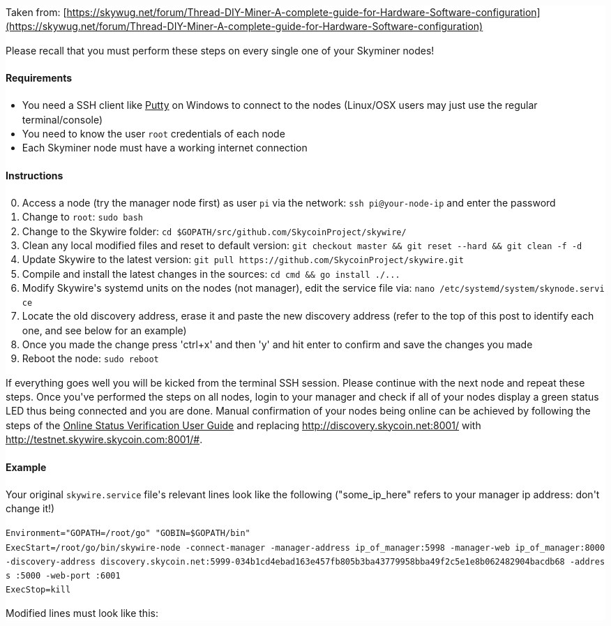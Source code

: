 Taken from: [https://skywug.net/forum/Thread-DIY-Miner-A-complete-guide-for-Hardware-Software-configuration](https://skywug.net/forum/Thread-DIY-Miner-A-complete-guide-for-Hardware-Software-configuration)

Please recall that you must perform these steps on every single one of your Skyminer nodes!

#### Requirements

- You need a SSH client like [Putty](https://www.putty.org/) on Windows to connect to the nodes (Linux/OSX users may just use the regular terminal/console)
- You need to know the user `root` credentials of each node
- Each Skyminer node must have a working internet connection

#### Instructions

0. Access a node (try the manager node first) as user `pi` via the network: ```ssh pi@your-node-ip``` and enter the password
0. Change to `root`: ```sudo bash```
0. Change to the Skywire folder: ```cd $GOPATH/src/github.com/SkycoinProject/skywire/```
0. Clean any local modified files and reset to default version: ```git checkout master && git reset --hard && git clean -f -d```
0. Update Skywire to the latest version: ```git pull https://github.com/SkycoinProject/skywire.git```
0. Compile and install the latest changes in the sources: ```cd cmd && go install ./...```
0. Modify Skywire's systemd units on the nodes (not manager), edit the service file via: ```nano /etc/systemd/system/skynode.service```
0. Locate the old discovery address, erase it and paste the new discovery address (refer to the top of this post to identify each one, and see below for an example)
0. Once you made the change press 'ctrl+x' and then 'y' and hit enter to confirm and save the changes you made
0. Reboot the node: ```sudo reboot```

If everything goes well you will be kicked from the terminal SSH session. Please continue with the next node and repeat these steps. Once you've performed the steps on all nodes, login to your manager and check if all of your nodes display a green status LED thus being connected and you are done. Manual confirmation of your nodes being online can be achieved by following the steps of the [Online Status Verification User Guide](https://github.com/SkycoinProject/skywire/wiki/Online-Status-Verification-User-Guide) and replacing http://discovery.skycoin.net:8001/ with http://testnet.skywire.skycoin.com:8001/#.

#### Example

Your original ```skywire.service``` file's relevant lines look like the following ("some_ip_here" refers to your manager ip address: don't change it!)

```
Environment="GOPATH=/root/go" "GOBIN=$GOPATH/bin"
ExecStart=/root/go/bin/skywire-node -connect-manager -manager-address ip_of_manager:5998 -manager-web ip_of_manager:8000 -discovery-address discovery.skycoin.net:5999-034b1cd4ebad163e457fb805b3ba43779958bba49f2c5e1e8b062482904bacdb68 -address :5000 -web-port :6001
ExecStop=kill
```

Modified lines must look like this:
